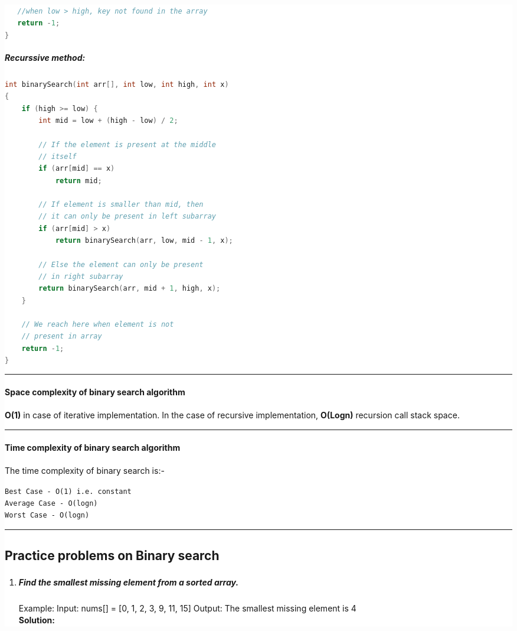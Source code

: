 ```c++
   //when low > high, key not found in the array
   return -1;   
}   
```

##### Recurssive method:
```c++
int binarySearch(int arr[], int low, int high, int x)
{
    if (high >= low) {
        int mid = low + (high - low) / 2;
  
        // If the element is present at the middle
        // itself
        if (arr[mid] == x)
            return mid;
  
        // If element is smaller than mid, then
        // it can only be present in left subarray
        if (arr[mid] > x)
            return binarySearch(arr, low, mid - 1, x);
  
        // Else the element can only be present
        // in right subarray
        return binarySearch(arr, mid + 1, high, x);
    }
  
    // We reach here when element is not
    // present in array
    return -1;
}
```
---
#### Space complexity of binary search algorithm

**O(1)** in case of iterative implementation. In the case of recursive implementation, **O(Logn)** recursion call stack space.

---
#### Time complexity of binary search algorithm
The time complexity of binary search is:-
```
Best Case - O(1) i.e. constant
Average Case - O(logn)
Worst Case - O(logn)
```
---
## Practice problems on Binary search

1. ##### Find the smallest missing element from a sorted array.
   Example:
   Input:  nums[] = [0, 1, 2, 3, 9, 11, 15]
   Output: The smallest missing element is 4
    \
    **Solution:**
